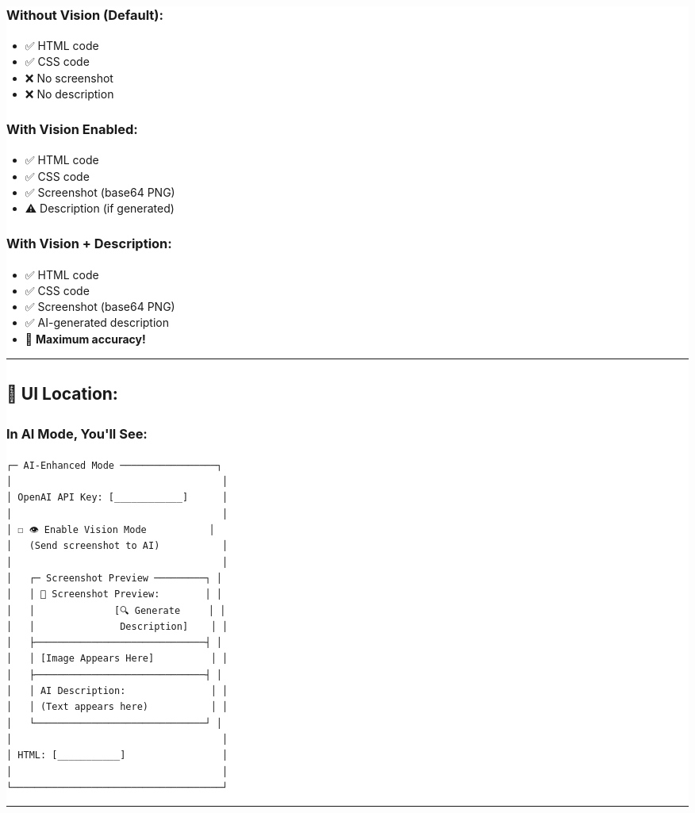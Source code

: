 ### **Without Vision (Default):**
- ✅ HTML code
- ✅ CSS code
- ❌ No screenshot
- ❌ No description

### **With Vision Enabled:**
- ✅ HTML code
- ✅ CSS code
- ✅ Screenshot (base64 PNG)
- ⚠️ Description (if generated)

### **With Vision + Description:**
- ✅ HTML code
- ✅ CSS code
- ✅ Screenshot (base64 PNG)
- ✅ AI-generated description
- 🎯 **Maximum accuracy!**

---

## 🎨 **UI Location:**

### **In AI Mode, You'll See:**

```
┌─ AI-Enhanced Mode ─────────────────┐
│                                     │
│ OpenAI API Key: [____________]      │
│                                     │
│ ☐ 👁️ Enable Vision Mode           │
│   (Send screenshot to AI)           │
│                                     │
│   ┌─ Screenshot Preview ─────────┐ │
│   │ 📸 Screenshot Preview:        │ │
│   │              [🔍 Generate     │ │
│   │               Description]    │ │
│   ├──────────────────────────────┤ │
│   │ [Image Appears Here]          │ │
│   ├──────────────────────────────┤ │
│   │ AI Description:               │ │
│   │ (Text appears here)           │ │
│   └──────────────────────────────┘ │
│                                     │
│ HTML: [___________]                 │
│                                     │
└─────────────────────────────────────┘
```

---
